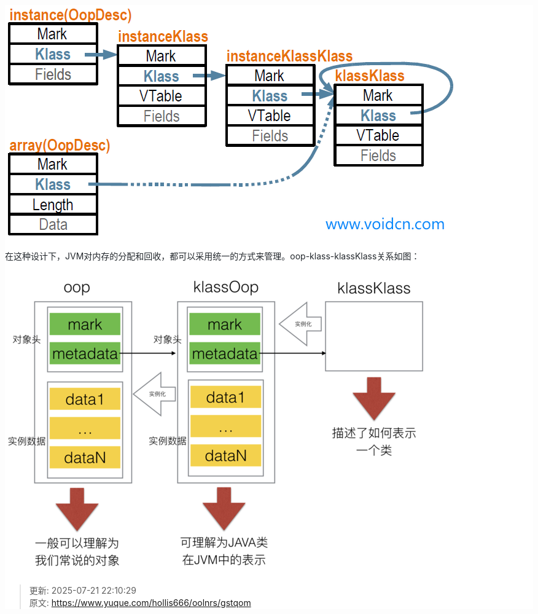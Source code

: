 ![1687074423161-be9c2677-2ae5-452c-a8a0-bd32b0f727d6.png](./img/zLkpOr6n3a3l_gcG/1687074423161-be9c2677-2ae5-452c-a8a0-bd32b0f727d6-109813.png)



<font style="color:rgb(36, 41, 46);">在这种设计下，JVM对内存的分配和回收，都可以采用统一的方式来管理。oop-klass-klassKlass关系如图：</font>

<font style="color:rgb(36, 41, 46);"></font>

![1687074438921-f9e96a5a-a9b1-4acd-8343-7634eef5aa9b.png](./img/zLkpOr6n3a3l_gcG/1687074438921-f9e96a5a-a9b1-4acd-8343-7634eef5aa9b-982494.png)



> 更新: 2025-07-21 22:10:29  
> 原文: <https://www.yuque.com/hollis666/oolnrs/gstqom>